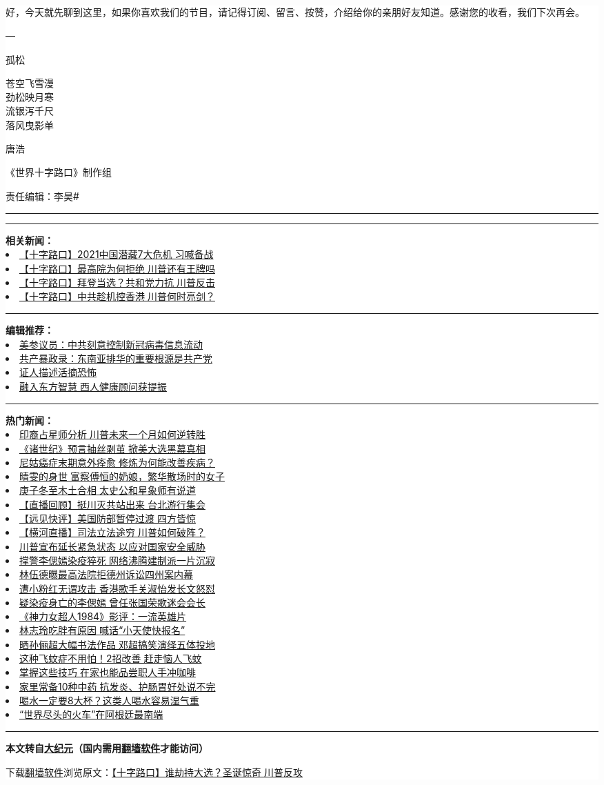   <p>好，今天就先聊到这里，如果你喜欢我们的节目，请记得订阅、留言、按赞，介绍给你的亲朋好友知道。感谢您的收看，我们下次再会。</p>
  <p>&#8212;</p>
  <p>孤松</p>
  <p>苍空飞雪漫<br />  劲松映月寒<br />  流银泻千尺<br />  落风曳影单</p>
  <p>唐浩</p>
  <p>《<ahref="/gb/tag/%E4%B8%96%E7%95%8C%E5%8D%81%E5%AD%97%E8%B7%AF%E5%8F%A3.md#1">世界十字路口</a>》制作组</p>
  <p>责任编辑：李昊#</p>
  	  <hr>  <hr>    <strong>相关新闻：</strong>  <li><a href="/gb/20/12/9/n12605449.md#1">【十字路口】2021中国潜藏7大危机 习喊备战</a></li>  <li><a href="/gb/20/12/13/n12616298.md#1">【十字路口】最高院为何拒绝 川普还有王牌吗</a></li>  <li><a href="/gb/20/12/15/n12621117.md#1">【十字路口】拜登当选？共和党力抗 川普反击</a></li>  <li><a href="/gb/20/12/16/n12623609.md#1">【十字路口】中共趁机控香港 川普何时亮剑？</a></li>  <hr>      <strong>编辑推荐：</strong>  <li><a href="/gb/20/2/22/n11887949.md#1">美参议员：中共刻意控制新冠病毒信息流动</a></li>  <li><a href="/gb/19/3/23/n11134725.md#1" target="_blank">共产暴政录：东南亚排华的重要根源是共产党</a></li><li><a href="/gb/16/8/7/n8177641.md?dfh#1" target="_blank">证人描述活摘恐怖</a></li><li><a href="/gb/16/7/18/n8113015.md#1" target="_blank">融入东方智慧 西人健康顾问获提振</a></li><hr>      <strong>热门新闻：</strong>  <li><a href="/gb/20/12/15/n12621699.md#1">印裔占星师分析 川普未来一个月如何逆转胜</a></li>  <li><a href="/gb/20/12/9/n12605810.md#1">《诸世纪》预言抽丝剥茧 掀美大选黑幕真相</a></li>  <li><a href="/gb/20/12/11/n12614366.md#1">尼姑癌症末期意外痊愈 修炼为何能改善疾病？</a></li>  <li><a href="/gb/20/7/25/n12283438.md#1">晴雯的身世  富察傅恒的奶娘，繁华散场时的女子</a></li>  <li><a href="/gb/20/12/14/n12619436.md#1">庚子冬至木土合相 太史公和星象师有说道</a></li>  <li><a href="/gb/20/12/17/n12626810.md#1">【直播回顾】挺川灭共站出来 台北游行集会</a></li>  <li><a href="/gb/20/12/19/n12631243.md#1">【远见快评】美国防部暂停过渡 四方皆惊</a></li>  <li><a href="/gb/20/12/19/n12631228.md#1">【横河直播】司法立法途穷 川普如何破阵？</a></li>  <li><a href="/gb/20/12/17/n12627138.md#1">川普宣布延长紧急状态 以应对国家安全威胁</a></li>  <li><a href="/gb/20/12/17/n12628468.md#1">撑警李偲嫣染疫猝死 网络沸腾建制派一片沉寂</a></li>  <li><a href="/gb/20/12/17/n12628480.md#1">林伍德曝最高法院拒德州诉讼四州案内幕</a></li>  <li><a href="/gb/20/12/16/n12625572.md#1">遭小粉红无谓攻击 香港歌手关淑怡发长文怒怼</a></li>  <li><a href="/gb/20/12/16/n12625818.md#1">疑染疫身亡的李偲嫣 曾任张国荣歌迷会会长</a></li>  <li><a href="/gb/20/12/16/n12625338.md#1">《神力女超人1984》影评：一流英雄片</a></li>  <li><a href="/gb/20/12/18/n12629894.md#1">林志玲吃胖有原因 喊话“小天使快报名”</a></li>  <li><a href="/gb/20/12/17/n12628248.md#1">晒孙俪超大幅书法作品 邓超搞笑演绎五体投地</a></li>  <li><a href="/gb/13/2/9/n3797754.md#1">这种飞蚊症不用怕！2招改善 赶走恼人飞蚊</a></li>  <li><a href="/gb/20/12/14/n12619631.md#1">掌握这些技巧 在家也能品尝职人手冲咖啡</a></li>  <li><a href="/gb/20/12/15/n12622560.md#1">家里常备10种中药 抗发炎、护肠胃好处说不完</a></li>  <li><a href="/gb/20/12/16/n12625367.md#1">喝水一定要8大杯？这类人喝水容易湿气重</a></li>  <li><a href="/gb/20/12/17/n12626743.md#1">“世界尽头的火车”在阿根廷最南端</a></li>  <hr>    <strong>本文转自<a href="https://www.epochtimes.com">大纪元</a>（国内需用<a href="https://github.com/bannedbook/fanqiang/wiki">翻墙软件</a>才能访问）</strong><p>下载<a href="https://github.com/bannedbook/fanqiang/wiki">翻墙软件</a>浏览原文：<a href="https://www.epochtimes.com/gb/20/12/19/n12631321.htm">【十字路口】谁劫持大选？圣诞惊奇 川普反攻</a></p>